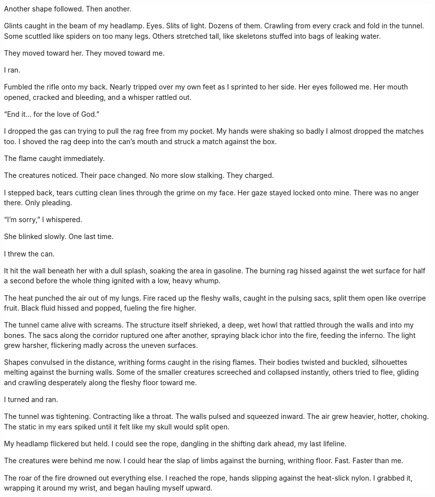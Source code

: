 Another shape followed. Then another.

Glints caught in the beam of my headlamp. Eyes. Slits of light. Dozens of them. Crawling from every crack and fold in the tunnel. Some scuttled like spiders on too many legs. Others stretched tall, like skeletons stuffed into bags of leaking water.

They moved toward her. They moved toward me.

I ran.

Fumbled the rifle onto my back. Nearly tripped over my own feet as I sprinted to her side. Her eyes followed me. Her mouth opened, cracked and bleeding, and a whisper rattled out.

“End it… for the love of God.”

I dropped the gas can trying to pull the rag free from my pocket. My hands were shaking so badly I almost dropped the matches too. I shoved the rag deep into the can’s mouth and struck a match against the box.

The flame caught immediately.

The creatures noticed. Their pace changed. No more slow stalking. They charged.

I stepped back, tears cutting clean lines through the grime on my face. Her gaze stayed locked onto mine. There was no anger there. Only pleading.

“I’m sorry,” I whispered.

She blinked slowly. One last time.

I threw the can.

It hit the wall beneath her with a dull splash, soaking the area in gasoline. The burning rag hissed against the wet surface for half a second before the whole thing ignited with a low, heavy whump.

The heat punched the air out of my lungs. Fire raced up the fleshy walls, caught in the pulsing sacs, split them open like overripe fruit. Black fluid hissed and popped, fueling the fire higher.

The tunnel came alive with screams. The structure itself shrieked, a deep, wet howl that rattled through the walls and into my bones. The sacs along the corridor ruptured one after another, spraying black ichor into the fire, feeding the inferno. The light grew harsher, flickering madly across the uneven surfaces.

Shapes convulsed in the distance, writhing forms caught in the rising flames. Their bodies twisted and buckled, silhouettes melting against the burning walls. Some of the smaller creatures screeched and collapsed instantly, others tried to flee, gliding and crawling desperately along the fleshy floor toward me.

I turned and ran.

The tunnel was tightening. Contracting like a throat. The walls pulsed and squeezed inward. The air grew heavier, hotter, choking. The static in my ears spiked until it felt like my skull would split open.

My headlamp flickered but held. I could see the rope, dangling in the shifting dark ahead, my last lifeline.

The creatures were behind me now. I could hear the slap of limbs against the burning, writhing floor. Fast. Faster than me.

The roar of the fire drowned out everything else. I reached the rope, hands slipping against the heat-slick nylon. I grabbed it, wrapping it around my wrist, and began hauling myself upward.
